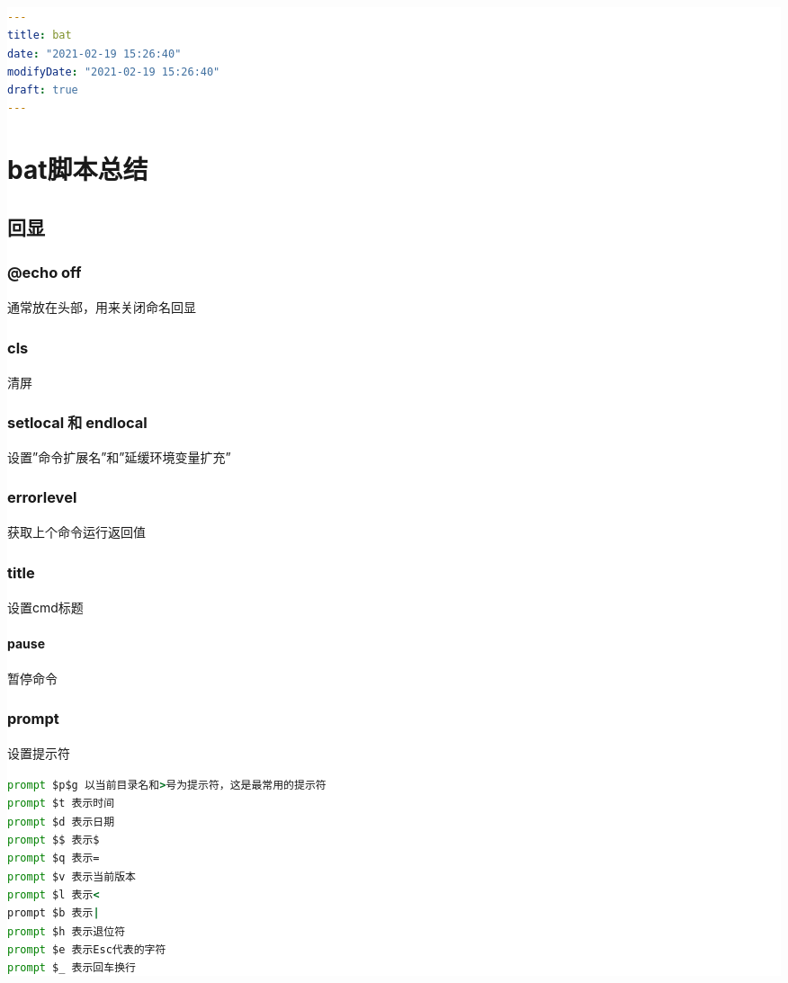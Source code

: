 ```yaml
---
title: bat
date: "2021-02-19 15:26:40"
modifyDate: "2021-02-19 15:26:40"
draft: true
---
```

# bat脚本总结

## 回显

### @echo off

通常放在头部，用来关闭命名回显

### cls

清屏

### setlocal 和 endlocal

设置”命令扩展名”和”延缓环境变量扩充”

### errorlevel

获取上个命令运行返回值

### title

设置cmd标题

#### pause

暂停命令

### prompt

设置提示符

```bat
prompt $p$g 以当前目录名和>号为提示符，这是最常用的提示符
prompt $t 表示时间
prompt $d 表示日期
prompt $$ 表示$
prompt $q 表示=
prompt $v 表示当前版本
prompt $l 表示<
prompt $b 表示|
prompt $h 表示退位符
prompt $e 表示Esc代表的字符 　
prompt $_ 表示回车换行
```

